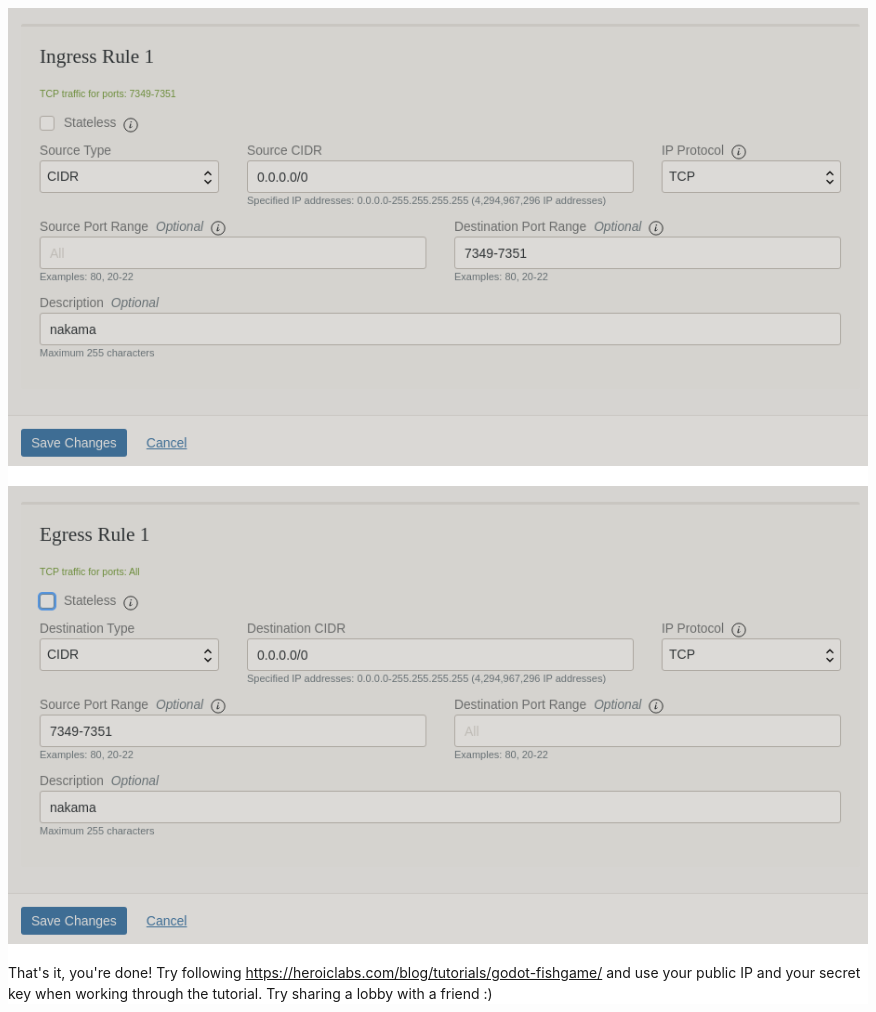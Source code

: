 ![ingress](ingress.png)

![egress](egress.png)

That's it, you're done! Try following https://heroiclabs.com/blog/tutorials/godot-fishgame/ and use your public IP and your secret key when working through the tutorial. Try sharing a lobby with a friend :)
